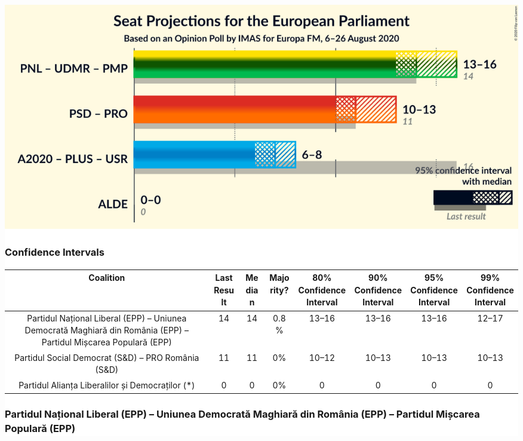 ![Graph with coalitions seats not yet produced](2020-08-26-IMAS-coalitions-seats.png "Coalitions Seats")

### Confidence Intervals

| Coalition | Last Result | Median | Majority? | 80% Confidence Interval | 90% Confidence Interval | 95% Confidence Interval | 99% Confidence Interval |
|:---------:|:-----------:|:------:|:---------:|:-----------------------:|:-----------------------:|:-----------------------:|:-----------------------:|
| Partidul Național Liberal (EPP) – Uniunea Democrată Maghiară din România (EPP) – Partidul Mișcarea Populară (EPP) | 14 | 14 | 0.8% | 13–16 | 13–16 | 13–16 | 12–17 |
| Partidul Social Democrat (S&D) – PRO România (S&D) | 11 | 11 | 0% | 10–12 | 10–13 | 10–13 | 10–13 |
| Partidul Alianța Liberalilor și Democraților (*) | 0 | 0 | 0% | 0 | 0 | 0 | 0 |

### Partidul Național Liberal (EPP) – Uniunea Democrată Maghiară din România (EPP) – Partidul Mișcarea Populară (EPP)
